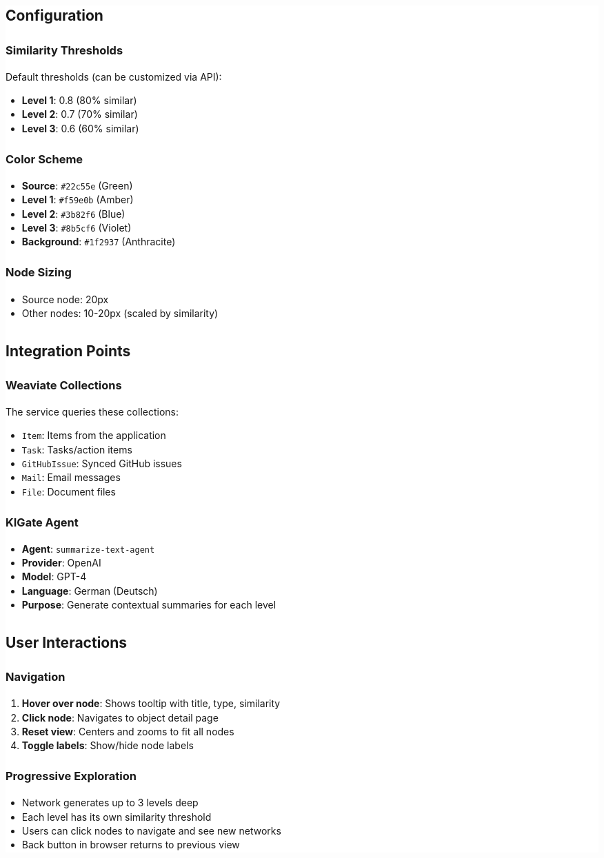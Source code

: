 ## Configuration

### Similarity Thresholds
Default thresholds (can be customized via API):
- **Level 1**: 0.8 (80% similar)
- **Level 2**: 0.7 (70% similar)
- **Level 3**: 0.6 (60% similar)

### Color Scheme
- **Source**: `#22c55e` (Green)
- **Level 1**: `#f59e0b` (Amber)
- **Level 2**: `#3b82f6` (Blue)
- **Level 3**: `#8b5cf6` (Violet)
- **Background**: `#1f2937` (Anthracite)

### Node Sizing
- Source node: 20px
- Other nodes: 10-20px (scaled by similarity)

## Integration Points

### Weaviate Collections
The service queries these collections:
- `Item`: Items from the application
- `Task`: Tasks/action items
- `GitHubIssue`: Synced GitHub issues
- `Mail`: Email messages
- `File`: Document files

### KIGate Agent
- **Agent**: `summarize-text-agent`
- **Provider**: OpenAI
- **Model**: GPT-4
- **Language**: German (Deutsch)
- **Purpose**: Generate contextual summaries for each level

## User Interactions

### Navigation
1. **Hover over node**: Shows tooltip with title, type, similarity
2. **Click node**: Navigates to object detail page
3. **Reset view**: Centers and zooms to fit all nodes
4. **Toggle labels**: Show/hide node labels

### Progressive Exploration
- Network generates up to 3 levels deep
- Each level has its own similarity threshold
- Users can click nodes to navigate and see new networks
- Back button in browser returns to previous view
